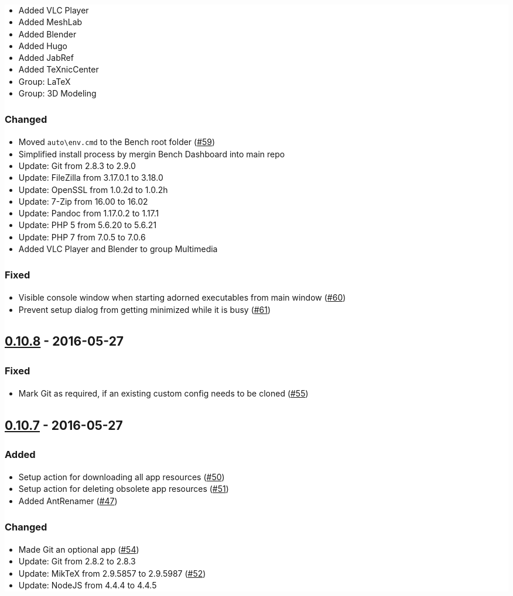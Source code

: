 - Added VLC Player
- Added MeshLab
- Added Blender
- Added Hugo
- Added JabRef
- Added TeXnicCenter
- Group: LaTeX
- Group: 3D Modeling

### Changed
- Moved `auto\env.cmd` to the Bench root folder
  ([#59](https://github.com/winbench/bench/issues/59))
- Simplified install process by mergin Bench Dashboard into main repo
- Update: Git from 2.8.3 to 2.9.0
- Update: FileZilla from 3.17.0.1 to 3.18.0
- Update: OpenSSL from 1.0.2d to 1.0.2h
- Update: 7-Zip from 16.00 to 16.02
- Update: Pandoc from 1.17.0.2 to 1.17.1
- Update: PHP 5 from 5.6.20 to 5.6.21
- Update: PHP 7 from 7.0.5 to 7.0.6
- Added VLC Player and Blender to group Multimedia

### Fixed
- Visible console window when starting adorned executables from main window
  ([#60](https://github.com/winbench/bench/issues/60))
- Prevent setup dialog from getting minimized while it is busy
  ([#61](https://github.com/winbench/bench/issues/61))

## [0.10.8] - 2016-05-27

[0.10.8]: https://github.com/winbench/bench/compare/v0.10.7...v0.10.8

### Fixed
- Mark Git as required, if an existing custom config needs to be cloned
  ([#55](https://github.com/winbench/bench/issues/55))

## [0.10.7] - 2016-05-27

[0.10.7]: https://github.com/winbench/bench/compare/v0.10.6...v0.10.7

### Added
- Setup action for downloading all app resources
  ([#50](https://github.com/winbench/bench/issues/50))
- Setup action for deleting obsolete app resources
  ([#51](https://github.com/winbench/bench/issues/51))
- Added AntRenamer
  ([#47](https://github.com/winbench/bench/issues/47))

### Changed
- Made Git an optional app
  ([#54](https://github.com/winbench/bench/issues/54))
- Update: Git from 2.8.2 to 2.8.3
- Update: MikTeX from 2.9.5857 to 2.9.5987
  ([#52](https://github.com/winbench/bench/issues/52))
- Update: NodeJS from 4.4.4 to 4.4.5


[Unreleased]: https://github.com/winbench/bench/compare/master...dev
[0.21.0]: https://github.com/winbench/bench/compare/v0.20.5...v0.21.0
[0.20.5]: https://github.com/winbench/bench/compare/v0.20.4...v0.20.5
[0.20.4]: https://github.com/winbench/bench/compare/v0.20.3...v0.20.4
[0.20.3]: https://github.com/winbench/bench/compare/v0.20.2...v0.20.3
[0.20.2]: https://github.com/winbench/bench/compare/v0.20.1...v0.20.2
[0.20.1]: https://github.com/winbench/bench/compare/v0.20.0...v0.20.1
[0.20.0]: https://github.com/winbench/bench/compare/v0.19.0...v0.20.0
[0.19.0]: https://github.com/winbench/bench/compare/v0.18.0...v0.19.0
[0.18.0]: https://github.com/winbench/bench/compare/v0.17.3...v0.18.0
[0.17.3]: https://github.com/winbench/bench/compare/v0.17.2...v0.17.3
[0.17.2]: https://github.com/winbench/bench/compare/v0.17.1...v0.17.2
[0.17.1]: https://github.com/winbench/bench/compare/v0.17.0...v0.17.1
[0.17.0]: https://github.com/winbench/bench/compare/v0.16.2...v0.17.0
[0.16.2]: https://github.com/winbench/bench/compare/v0.16.1...v0.16.2
[0.16.1]: https://github.com/winbench/bench/compare/v0.16.0...v0.16.1
[0.16.0]: https://github.com/winbench/bench/compare/v0.15.2...v0.16.0
[0.15.2]: https://github.com/winbench/bench/compare/v0.15.1...v0.15.2
[0.15.1]: https://github.com/winbench/bench/compare/v0.15.0...v0.15.1
[0.15.0]: https://github.com/winbench/bench/compare/v0.14.1...v0.15.0
[0.14.1]: https://github.com/winbench/bench/compare/v0.14.0...v0.14.1
[0.14.0]: https://github.com/winbench/bench/compare/v0.13.3...v0.14.0
[0.13.3]: https://github.com/winbench/bench/compare/v0.13.2...v0.13.3
[0.13.2]: https://github.com/winbench/bench/compare/v0.13.1...v0.13.2
[0.13.1]: https://github.com/winbench/bench/compare/v0.13.0...v0.13.1
[0.13.0]: https://github.com/winbench/bench/compare/v0.12.1...v0.13.0
[0.12.1]: https://github.com/winbench/bench/compare/v0.12.0...v0.12.1
[0.12.0]: https://github.com/winbench/bench/compare/v0.11.4...v0.12.0
[0.11.4]: https://github.com/winbench/bench/compare/v0.11.3...v0.11.4
[0.11.3]: https://github.com/winbench/bench/compare/v0.11.2...v0.11.3
[0.11.2]: https://github.com/winbench/bench/compare/v0.11.1...v0.11.2
[0.11.1]: https://github.com/winbench/bench/compare/v0.11.0...v0.11.1
[0.11.0]: https://github.com/winbench/bench/compare/v0.10.8...v0.11.0
[0.10.6]: https://github.com/winbench/bench/compare/v0.10.5...v0.10.6
[0.10.5]: https://github.com/winbench/bench/compare/v0.10.4...v0.10.5
[0.10.4]: https://github.com/winbench/bench/compare/v0.10.3...v0.10.4
[0.10.3]: https://github.com/winbench/bench/compare/v0.10.2...v0.10.3
[0.10.2]: https://github.com/winbench/bench/compare/v0.10.1...v0.10.2
[0.10.1]: https://github.com/winbench/bench/compare/v0.10.0...v0.10.1
[0.10.0]: https://github.com/winbench/bench/compare/v0.9.3...v0.10.0
[0.9.3]: https://github.com/winbench/bench/compare/v0.9.2...v0.9.3
[0.9.2]: https://github.com/winbench/bench/compare/v0.9.1...v0.9.2
[0.9.1]: https://github.com/winbench/bench/compare/v0.9.0...v0.9.1
[0.9.0]: https://github.com/winbench/bench/compare/v0.8.0...v0.9.0
[0.8.0]: https://github.com/winbench/bench/compare/v0.7.2...v0.8.0
[0.7.2]: https://github.com/winbench/bench/compare/v0.7.1...v0.7.2
[0.7.1]: https://github.com/winbench/bench/compare/v0.7.0...v0.7.1
[0.7.0]: https://github.com/winbench/bench/compare/v0.6.1...v0.7.0
[0.6.1]: https://github.com/winbench/bench/compare/v0.6.0...v0.6.1
[0.6.0]: https://github.com/winbench/bench/compare/v0.5.4...v0.6.0
[0.5.4]: https://github.com/winbench/bench/compare/v0.5.3...v0.5.4
[0.5.3]: https://github.com/winbench/bench/compare/v0.5.2...v0.5.3
[0.5.2]: https://github.com/winbench/bench/compare/v0.5.2...v0.5.2
[0.5.1]: https://github.com/winbench/bench/compare/v0.5.0...v0.5.1
[0.5.0]: https://github.com/winbench/bench/compare/v0.4.0...v0.5.0
[0.4.0]: https://github.com/winbench/bench/compare/v0.3.4...v0.4.0
[0.3.4]: https://github.com/winbench/bench/compare/v0.3.3...v0.3.4
[0.3.3]: https://github.com/winbench/bench/compare/v0.3.2...v0.3.3
[0.3.2]: https://github.com/winbench/bench/compare/v0.3.1...v0.3.2
[0.3.1]: https://github.com/winbench/bench/compare/v0.3.3...v0.3.1
[0.3.0]: https://github.com/winbench/bench/compare/v0.2.2...v0.3.0
[0.2.2]: https://github.com/winbench/bench/compare/v0.2.1...v0.2.2
[0.2.1]: https://github.com/winbench/bench/compare/v0.2.0...v0.2.1
[0.2.0]: https://github.com/winbench/bench/compare/v0.1.0...v0.2.0